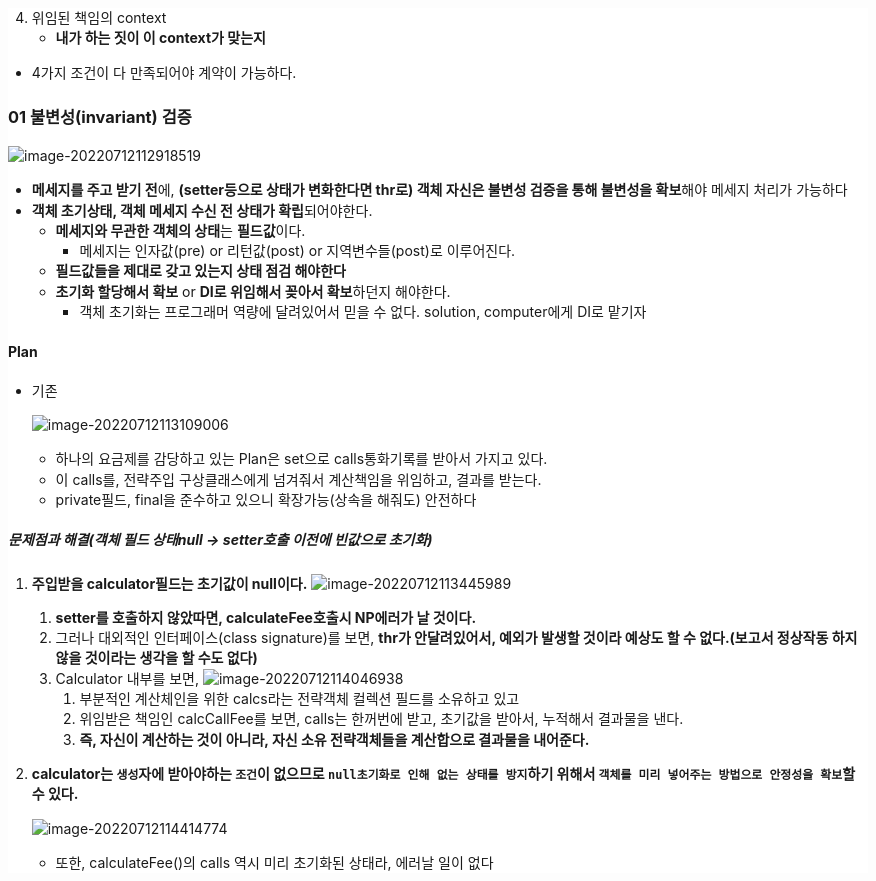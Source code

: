 4. 위임된 책임의 context
   - **내가 하는 짓이 이 context가 맞는지**



- 4가지 조건이 다 만족되어야 계약이 가능하다.



### 01 불변성(invariant) 검증

![image-20220712112918519](https://raw.githubusercontent.com/is3js/screenshots/main/image-20220712112918519.png)

- **메세지를 주고 받기 전**에, **(setter등으로 상태가 변화한다면 thr로) 객체 자신은 불변성 검증을 통해 불변성을 확보**해야 메세지 처리가 가능하다
- **객체 초기상태, 객체 메세지 수신 전 상태가 확립**되어야한다.
  - **메세지와 무관한 객체의 상태**는 **필드값**이다.
    - 메세지는 인자값(pre) or 리턴값(post) or 지역변수들(post)로 이루어진다.
  - **필드값들을 제대로 갖고 있는지 상태 점검 해야한다**
  - **초기화 할당해서 확보** or **DI로 위임해서 꽂아서 확보**하던지 해야한다.
    - 객체 초기화는 프로그래머 역량에 달려있어서 믿을 수 없다. solution, computer에게 DI로 맡기자



#### Plan

- 기존

  ![image-20220712113109006](https://raw.githubusercontent.com/is3js/screenshots/main/image-20220712113109006.png)

  - 하나의 요금제를 감당하고 있는 Plan은 set으로 calls통화기록를 받아서 가지고 있다.
  - 이 calls를, 전략주입 구상클래스에게 넘겨줘서 계산책임을 위임하고, 결과를 받는다.
  - private필드, final을 준수하고 있으니 확장가능(상속을 해줘도) 안전하다





##### 문제점과 해결(객체 필드 상태null -> setter호출 이전에 빈값으로 초기화)

1. **주입받을 calculator필드는 초기값이 null이다.** 
   ![image-20220712113445989](https://raw.githubusercontent.com/is3js/screenshots/main/image-20220712113445989.png)

   1. **setter를 호출하지 않았따면, calculateFee호출시 NP에러가 날 것이다.**
   2. 그러나 대외적인 인터페이스(class signature)를 보면, **thr가 안달려있어서, 예외가 발생할 것이라 예상도 할 수 없다.(보고서 정상작동 하지 않을 것이라는 생각을 할 수도 없다)**
   3. Calculator 내부를 보면, 
      ![image-20220712114046938](https://raw.githubusercontent.com/is3js/screenshots/main/image-20220712114046938.png)
      1. 부분적인 계산체인을 위한 calcs라는 전략객체 컬렉션 필드를 소유하고 있고
      2. 위임받은 책임인 calcCallFee를 보면, calls는 한꺼번에 받고, 초기값을 받아서, 누적해서 결과물을 낸다.
      3. **즉, 자신이 계산하는 것이 아니라, 자신 소유 전략객체들을 계산합으로 결과물을 내어준다.**

2. **calculator는 `생성`자에 받아야하는 `조건`이 없으므로 `null초기화로 인해 없는 상태를 방지`하기 위해서 `객체를 미리 넣어주는 방법으로 안정성을 확보`할 수 있다.**

   ![image-20220712114414774](https://raw.githubusercontent.com/is3js/screenshots/main/image-20220712114414774.png)
   - 또한, calculateFee()의 calls 역시 미리 초기화된 상태라, 에러날 일이 없다
